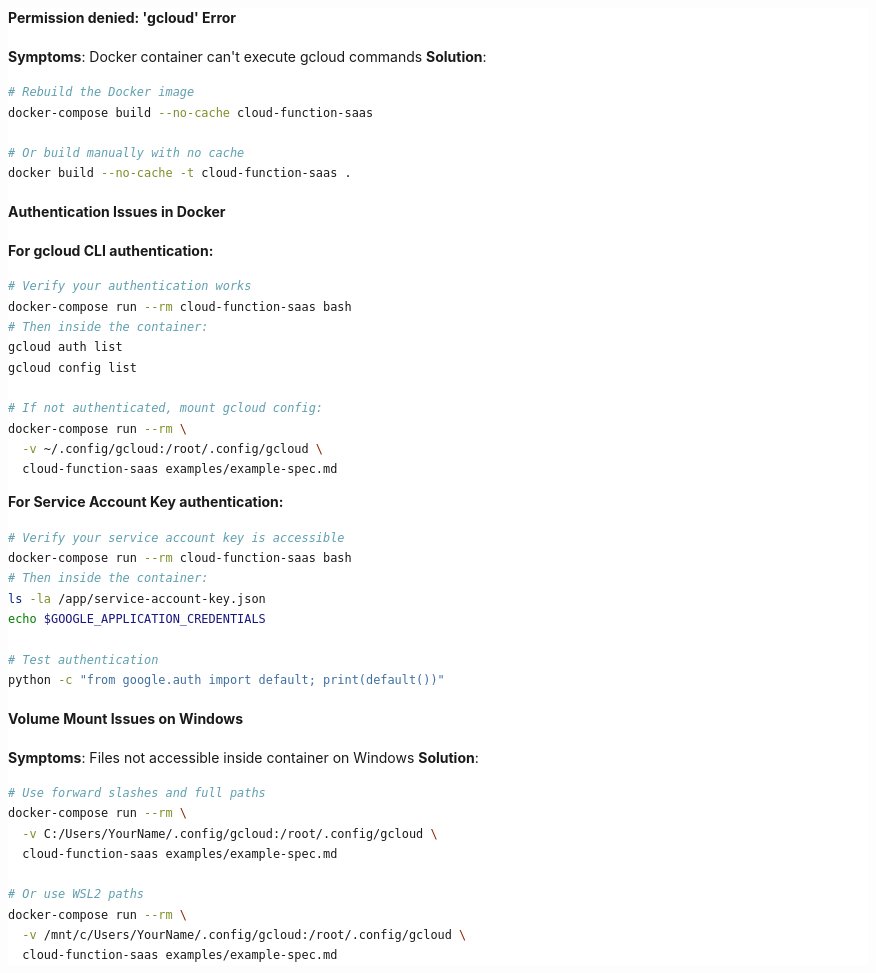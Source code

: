 #### Permission denied: 'gcloud' Error
**Symptoms**: Docker container can't execute gcloud commands
**Solution**:
```bash
# Rebuild the Docker image
docker-compose build --no-cache cloud-function-saas

# Or build manually with no cache
docker build --no-cache -t cloud-function-saas .
```

#### Authentication Issues in Docker

**For gcloud CLI authentication:**
```bash
# Verify your authentication works
docker-compose run --rm cloud-function-saas bash
# Then inside the container:
gcloud auth list
gcloud config list

# If not authenticated, mount gcloud config:
docker-compose run --rm \
  -v ~/.config/gcloud:/root/.config/gcloud \
  cloud-function-saas examples/example-spec.md
```

**For Service Account Key authentication:**
```bash
# Verify your service account key is accessible
docker-compose run --rm cloud-function-saas bash
# Then inside the container:
ls -la /app/service-account-key.json
echo $GOOGLE_APPLICATION_CREDENTIALS

# Test authentication
python -c "from google.auth import default; print(default())"
```

#### Volume Mount Issues on Windows
**Symptoms**: Files not accessible inside container on Windows
**Solution**:
```bash
# Use forward slashes and full paths
docker-compose run --rm \
  -v C:/Users/YourName/.config/gcloud:/root/.config/gcloud \
  cloud-function-saas examples/example-spec.md

# Or use WSL2 paths
docker-compose run --rm \
  -v /mnt/c/Users/YourName/.config/gcloud:/root/.config/gcloud \
  cloud-function-saas examples/example-spec.md
```
